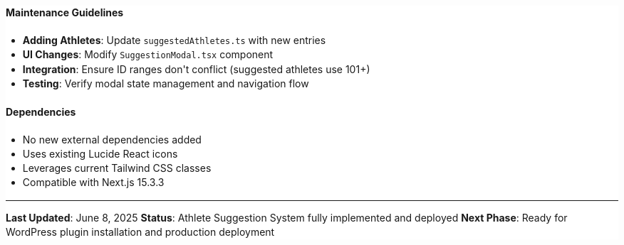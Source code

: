 #### Maintenance Guidelines
- **Adding Athletes**: Update `suggestedAthletes.ts` with new entries
- **UI Changes**: Modify `SuggestionModal.tsx` component
- **Integration**: Ensure ID ranges don't conflict (suggested athletes use 101+)
- **Testing**: Verify modal state management and navigation flow

#### Dependencies
- No new external dependencies added
- Uses existing Lucide React icons
- Leverages current Tailwind CSS classes
- Compatible with Next.js 15.3.3

---

**Last Updated**: June 8, 2025
**Status**: Athlete Suggestion System fully implemented and deployed
**Next Phase**: Ready for WordPress plugin installation and production deployment
